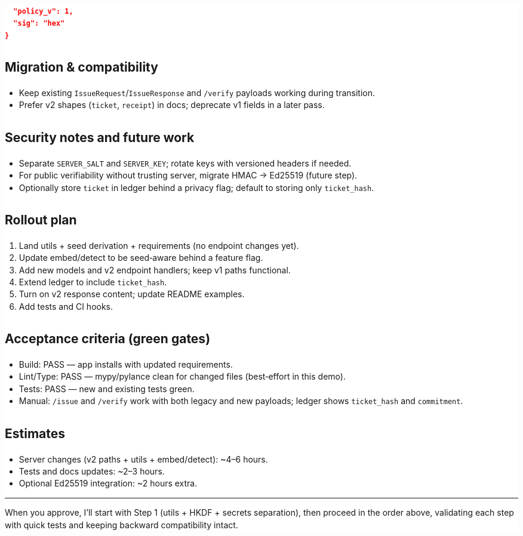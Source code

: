   ```json
    "policy_v": 1,
    "sig": "hex"
  }
  ```

## Migration & compatibility
- Keep existing `IssueRequest`/`IssueResponse` and `/verify` payloads working during transition.
- Prefer v2 shapes (`ticket`, `receipt`) in docs; deprecate v1 fields in a later pass.

## Security notes and future work
- Separate `SERVER_SALT` and `SERVER_KEY`; rotate keys with versioned headers if needed.
- For public verifiability without trusting server, migrate HMAC → Ed25519 (future step).
- Optionally store `ticket` in ledger behind a privacy flag; default to storing only `ticket_hash`.

## Rollout plan
1. Land utils + seed derivation + requirements (no endpoint changes yet).
2. Update embed/detect to be seed‑aware behind a feature flag.
3. Add new models and v2 endpoint handlers; keep v1 paths functional.
4. Extend ledger to include `ticket_hash`.
5. Turn on v2 response content; update README examples.
6. Add tests and CI hooks.

## Acceptance criteria (green gates)
- Build: PASS — app installs with updated requirements.
- Lint/Type: PASS — mypy/pylance clean for changed files (best‑effort in this demo).
- Tests: PASS — new and existing tests green.
- Manual: `/issue` and `/verify` work with both legacy and new payloads; ledger shows `ticket_hash` and `commitment`.

## Estimates
- Server changes (v2 paths + utils + embed/detect): ~4–6 hours.
- Tests and docs updates: ~2–3 hours.
- Optional Ed25519 integration: ~2 hours extra.

---

When you approve, I’ll start with Step 1 (utils + HKDF + secrets separation), then proceed in the order above, validating each step with quick tests and keeping backward compatibility intact.
